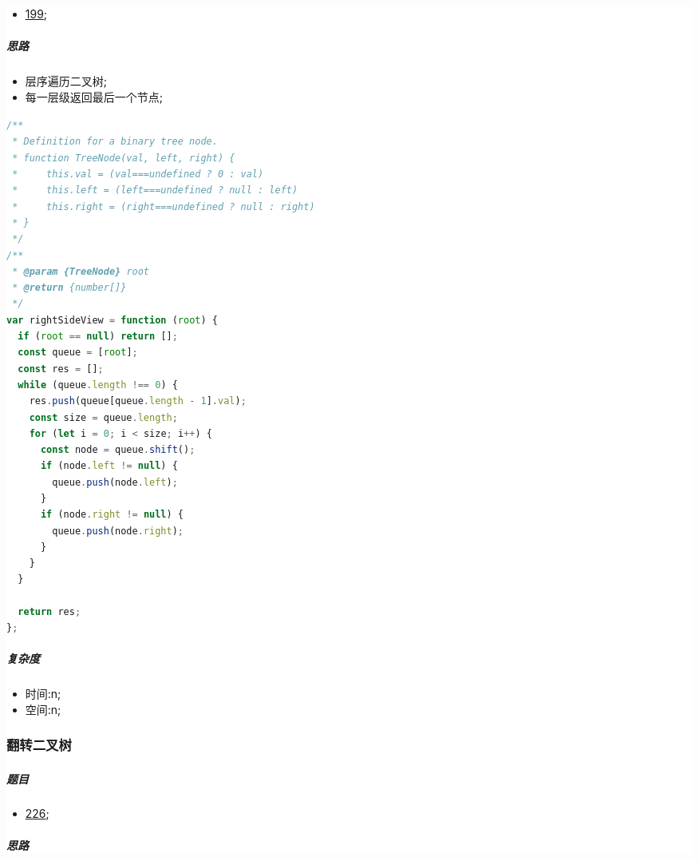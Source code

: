 - [199](https://leetcode.cn/problems/binary-tree-right-side-view/);

##### 思路

- 层序遍历二叉树;
- 每一层级返回最后一个节点;

```typescript
/**
 * Definition for a binary tree node.
 * function TreeNode(val, left, right) {
 *     this.val = (val===undefined ? 0 : val)
 *     this.left = (left===undefined ? null : left)
 *     this.right = (right===undefined ? null : right)
 * }
 */
/**
 * @param {TreeNode} root
 * @return {number[]}
 */
var rightSideView = function (root) {
  if (root == null) return [];
  const queue = [root];
  const res = [];
  while (queue.length !== 0) {
    res.push(queue[queue.length - 1].val);
    const size = queue.length;
    for (let i = 0; i < size; i++) {
      const node = queue.shift();
      if (node.left != null) {
        queue.push(node.left);
      }
      if (node.right != null) {
        queue.push(node.right);
      }
    }
  }

  return res;
};
```

##### 复杂度

- 时间:n;
- 空间:n;

### 翻转二叉树

##### 题目

- [226](https://leetcode.cn/problems/invert-binary-tree/);

##### 思路
